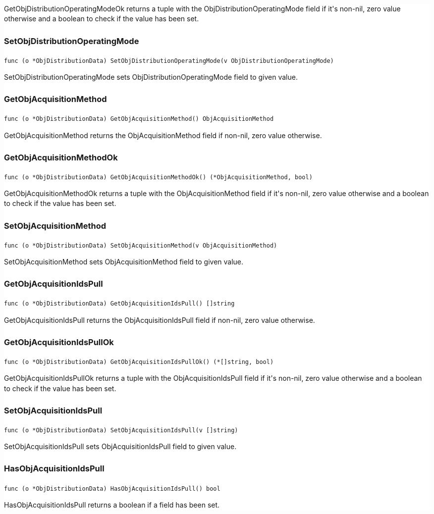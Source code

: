 GetObjDistributionOperatingModeOk returns a tuple with the ObjDistributionOperatingMode field if it's non-nil, zero value otherwise
and a boolean to check if the value has been set.

### SetObjDistributionOperatingMode

`func (o *ObjDistributionData) SetObjDistributionOperatingMode(v ObjDistributionOperatingMode)`

SetObjDistributionOperatingMode sets ObjDistributionOperatingMode field to given value.


### GetObjAcquisitionMethod

`func (o *ObjDistributionData) GetObjAcquisitionMethod() ObjAcquisitionMethod`

GetObjAcquisitionMethod returns the ObjAcquisitionMethod field if non-nil, zero value otherwise.

### GetObjAcquisitionMethodOk

`func (o *ObjDistributionData) GetObjAcquisitionMethodOk() (*ObjAcquisitionMethod, bool)`

GetObjAcquisitionMethodOk returns a tuple with the ObjAcquisitionMethod field if it's non-nil, zero value otherwise
and a boolean to check if the value has been set.

### SetObjAcquisitionMethod

`func (o *ObjDistributionData) SetObjAcquisitionMethod(v ObjAcquisitionMethod)`

SetObjAcquisitionMethod sets ObjAcquisitionMethod field to given value.


### GetObjAcquisitionIdsPull

`func (o *ObjDistributionData) GetObjAcquisitionIdsPull() []string`

GetObjAcquisitionIdsPull returns the ObjAcquisitionIdsPull field if non-nil, zero value otherwise.

### GetObjAcquisitionIdsPullOk

`func (o *ObjDistributionData) GetObjAcquisitionIdsPullOk() (*[]string, bool)`

GetObjAcquisitionIdsPullOk returns a tuple with the ObjAcquisitionIdsPull field if it's non-nil, zero value otherwise
and a boolean to check if the value has been set.

### SetObjAcquisitionIdsPull

`func (o *ObjDistributionData) SetObjAcquisitionIdsPull(v []string)`

SetObjAcquisitionIdsPull sets ObjAcquisitionIdsPull field to given value.

### HasObjAcquisitionIdsPull

`func (o *ObjDistributionData) HasObjAcquisitionIdsPull() bool`

HasObjAcquisitionIdsPull returns a boolean if a field has been set.
